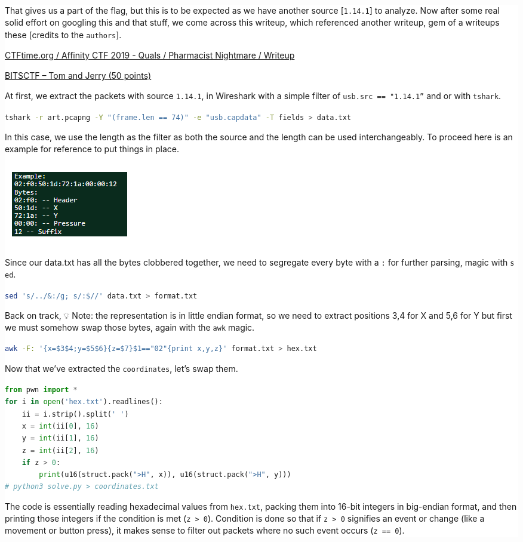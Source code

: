  That gives us a part of the flag, but this is to be expected as we have another source [`1.14.1`] to analyze. Now after some real solid effort on googling this and that stuff, we come across this writeup, which referenced another writeup, gem of a writeups these [credits to the `authors`].

[CTFtime.org / Affinity CTF 2019 - Quals / Pharmacist Nightmare / Writeup](https://ctftime.org/writeup/16410)

[BITSCTF – Tom and Jerry (50 points)](https://blogs.tunelko.com/2017/02/05/bitsctf-tom-and-jerry-50-points/)

At first, we extract the packets with source `1.14.1`, in Wireshark with a simple filter of `usb.src == "1.14.1”` and or with `tshark`.

```bash
tshark -r art.pcapng -Y "(frame.len == 74)" -e "usb.capdata" -T fields > data.txt
```

In this case, we use the length as the filter as both the source and the length can be used interchangeably. To proceed here is an example for reference to put things in place.

![image.png](./image%208.png)

Since our data.txt has all the bytes clobbered together, we need to segregate every byte with a `:` for further parsing, magic with `sed`.

```bash
sed 's/../&:/g; s/:$//' data.txt > format.txt
```

Back on track, 💡 Note: the representation is in little endian format, so we need to extract positions 3,4 for X and 5,6 for Y but first we must somehow swap those bytes, again with the `awk` magic.

```bash
awk -F: '{x=$3$4;y=$5$6}{z=$7}$1=="02"{print x,y,z}' format.txt > hex.txt
```

Now that we’ve extracted the `coordinates`, let’s swap them.

```python
from pwn import *
for i in open('hex.txt').readlines():
    ii = i.strip().split(' ')
    x = int(ii[0], 16)
    y = int(ii[1], 16)
    z = int(ii[2], 16)
    if z > 0:
        print(u16(struct.pack(">H", x)), u16(struct.pack(">H", y)))
# python3 solve.py > coordinates.txt
```

The code is essentially reading hexadecimal values from `hex.txt`, packing them into 16-bit integers in big-endian format, and then printing those integers if the condition is met (`z > 0`).
Condition is done so that if `z > 0` signifies an event or change (like a movement or button press), it makes sense to filter out packets where no such event occurs (`z == 0`).
